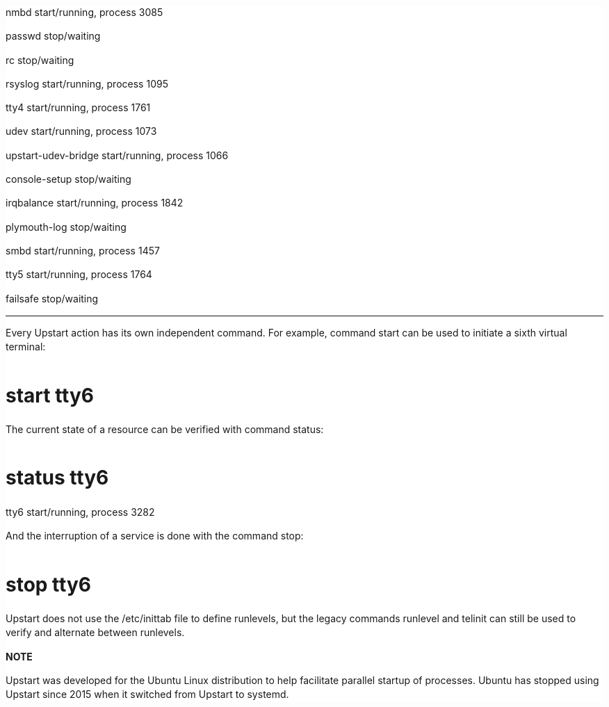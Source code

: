 nmbd start/running, process 3085

passwd stop/waiting

rc stop/waiting

rsyslog start/running, process 1095

tty4 start/running, process 1761

udev start/running, process 1073

upstart-udev-bridge start/running, process 1066

console-setup stop/waiting

irqbalance start/running, process 1842

plymouth-log stop/waiting

smbd start/running, process 1457

tty5 start/running, process 1764

failsafe stop/waiting


-----

Every Upstart action has its own independent command. For example, command start can be
used to initiate a sixth virtual terminal:


# start tty6


The current state of a resource can be verified with command status:


# status tty6

tty6 start/running, process 3282


And the interruption of a service is done with the command stop:


# stop tty6


Upstart does not use the /etc/inittab file to define runlevels, but the legacy commands
runlevel and telinit can still be used to verify and alternate between runlevels.


**NOTE**


Upstart was developed for the Ubuntu Linux distribution to help facilitate parallel
startup of processes. Ubuntu has stopped using Upstart since 2015 when it switched
from Upstart to systemd.

